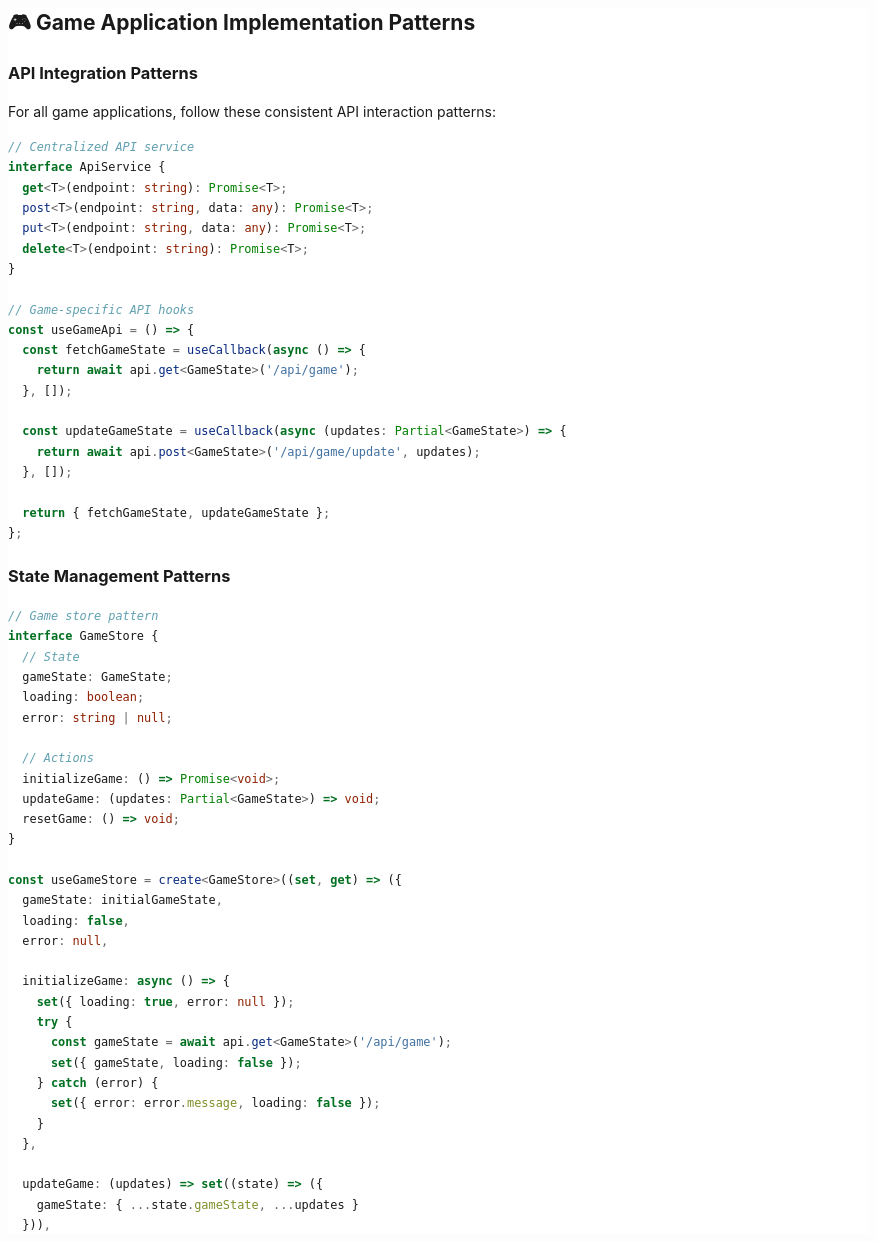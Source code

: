 ## 🎮 Game Application Implementation Patterns

### API Integration Patterns

For all game applications, follow these consistent API interaction patterns:

```typescript
// Centralized API service
interface ApiService {
  get<T>(endpoint: string): Promise<T>;
  post<T>(endpoint: string, data: any): Promise<T>;
  put<T>(endpoint: string, data: any): Promise<T>;
  delete<T>(endpoint: string): Promise<T>;
}

// Game-specific API hooks
const useGameApi = () => {
  const fetchGameState = useCallback(async () => {
    return await api.get<GameState>('/api/game');
  }, []);

  const updateGameState = useCallback(async (updates: Partial<GameState>) => {
    return await api.post<GameState>('/api/game/update', updates);
  }, []);

  return { fetchGameState, updateGameState };
};
```

### State Management Patterns

```typescript
// Game store pattern
interface GameStore {
  // State
  gameState: GameState;
  loading: boolean;
  error: string | null;

  // Actions
  initializeGame: () => Promise<void>;
  updateGame: (updates: Partial<GameState>) => void;
  resetGame: () => void;
}

const useGameStore = create<GameStore>((set, get) => ({
  gameState: initialGameState,
  loading: false,
  error: null,

  initializeGame: async () => {
    set({ loading: true, error: null });
    try {
      const gameState = await api.get<GameState>('/api/game');
      set({ gameState, loading: false });
    } catch (error) {
      set({ error: error.message, loading: false });
    }
  },

  updateGame: (updates) => set((state) => ({
    gameState: { ...state.gameState, ...updates }
  })),

```